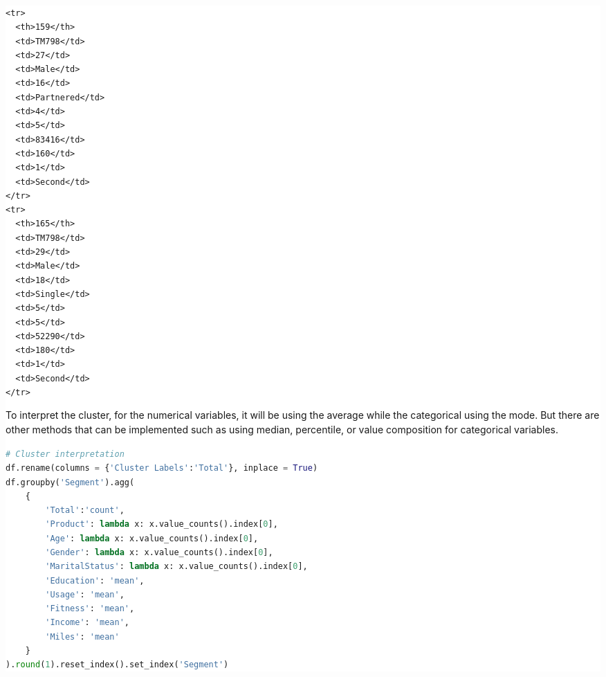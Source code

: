     <tr>
      <th>159</th>
      <td>TM798</td>
      <td>27</td>
      <td>Male</td>
      <td>16</td>
      <td>Partnered</td>
      <td>4</td>
      <td>5</td>
      <td>83416</td>
      <td>160</td>
      <td>1</td>
      <td>Second</td>
    </tr>
    <tr>
      <th>165</th>
      <td>TM798</td>
      <td>29</td>
      <td>Male</td>
      <td>18</td>
      <td>Single</td>
      <td>5</td>
      <td>5</td>
      <td>52290</td>
      <td>180</td>
      <td>1</td>
      <td>Second</td>
    </tr>
  </tbody>
</table>
</div>



To interpret the cluster, for the numerical variables, it will be using the average while the categorical using the mode. But there are other methods that can be implemented such as using median, percentile, or value composition for categorical variables.


```python
# Cluster interpretation
df.rename(columns = {'Cluster Labels':'Total'}, inplace = True)
df.groupby('Segment').agg(
    {
        'Total':'count',
        'Product': lambda x: x.value_counts().index[0],
        'Age': lambda x: x.value_counts().index[0],
        'Gender': lambda x: x.value_counts().index[0],
        'MaritalStatus': lambda x: x.value_counts().index[0],
        'Education': 'mean',
        'Usage': 'mean',
        'Fitness': 'mean',
        'Income': 'mean',
        'Miles': 'mean'
    }
).round(1).reset_index().set_index('Segment')
```
